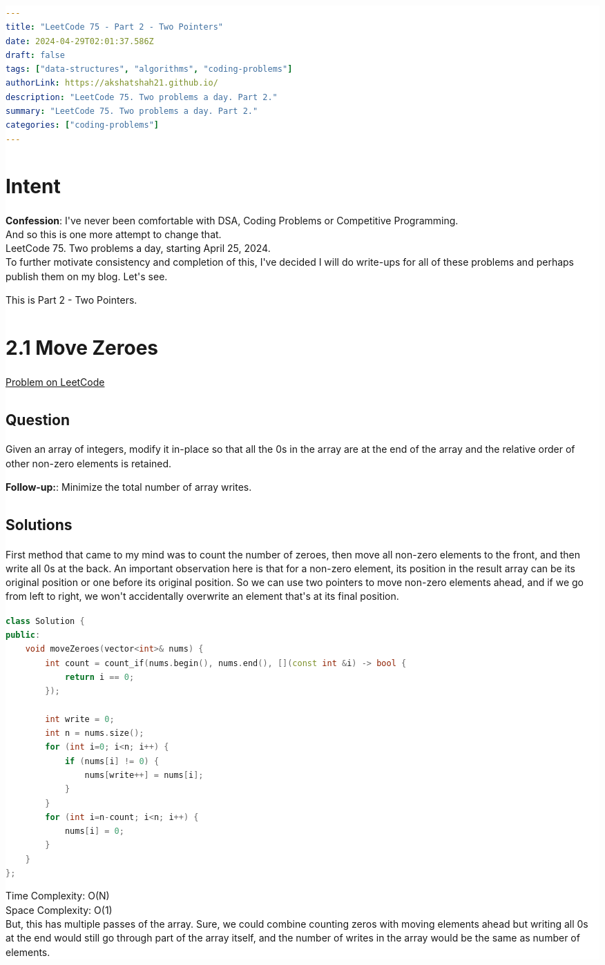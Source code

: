 ```yaml
---
title: "LeetCode 75 - Part 2 - Two Pointers"
date: 2024-04-29T02:01:37.586Z
draft: false
tags: ["data-structures", "algorithms", "coding-problems"]
authorLink: https://akshatshah21.github.io/
description: "LeetCode 75. Two problems a day. Part 2."
summary: "LeetCode 75. Two problems a day. Part 2."
categories: ["coding-problems"]
---
```

# Intent
**Confession**: I've never been comfortable with DSA, Coding Problems or Competitive Programming.  
And so this is one more attempt to change that.  
LeetCode 75. Two problems a day, starting April 25, 2024.  
To further motivate consistency and completion of this, I've decided I will do write-ups for all of these problems and perhaps publish them on my blog. Let's see.

This is Part 2 - Two Pointers.

# 2.1 Move Zeroes
[Problem on LeetCode](https://leetcode.com/problems/move-zeroes)
## Question
Given an array of integers, modify it in-place so that all the 0s in the array are at the end of the array and the relative order of other non-zero elements is retained.

**Follow-up:**: Minimize the total number of array writes.
## Solutions
First method that came to my mind was to count the number of zeroes, then move all non-zero elements to the front, and then write all 0s at the back. An important observation here is that for a non-zero element, its position in the result array can be its original position or one before its original position. So we can use two pointers to move non-zero elements ahead, and if we go from left to right, we won't accidentally overwrite an element that's at its final position.
```cpp
class Solution {
public:
    void moveZeroes(vector<int>& nums) {
        int count = count_if(nums.begin(), nums.end(), [](const int &i) -> bool {
            return i == 0;
        });

        int write = 0;
        int n = nums.size();
        for (int i=0; i<n; i++) {
            if (nums[i] != 0) {
                nums[write++] = nums[i];
            }
        }
        for (int i=n-count; i<n; i++) {
            nums[i] = 0;
        }
    }
};
```
Time Complexity: O(N)  
Space Complexity: O(1)  
But, this has multiple passes of the array. Sure, we could combine counting zeros with moving elements ahead but writing all 0s at the end would still go through part of the array itself, and the number of writes in the array would be the same as number of elements.